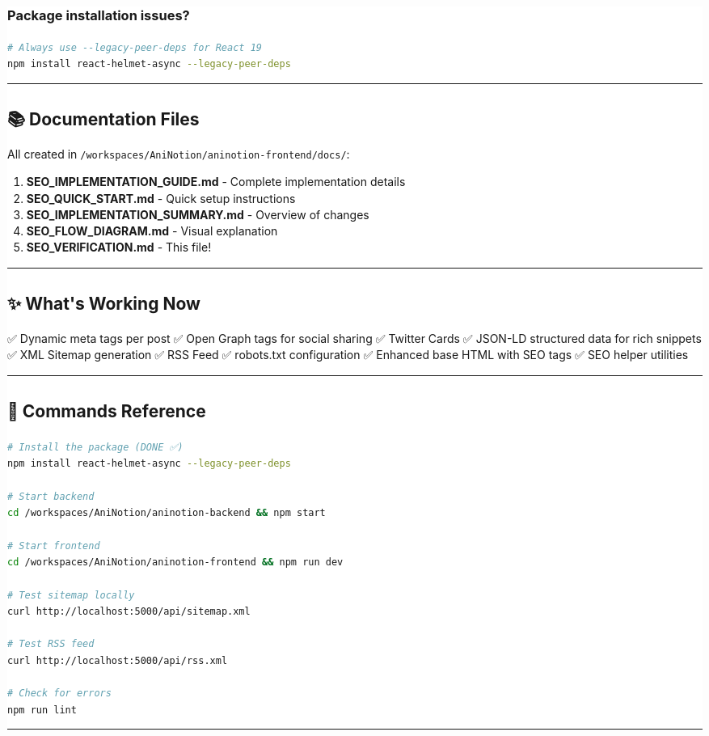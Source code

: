 ### Package installation issues?
```bash
# Always use --legacy-peer-deps for React 19
npm install react-helmet-async --legacy-peer-deps
```

---

## 📚 Documentation Files

All created in `/workspaces/AniNotion/aninotion-frontend/docs/`:

1. **SEO_IMPLEMENTATION_GUIDE.md** - Complete implementation details
2. **SEO_QUICK_START.md** - Quick setup instructions  
3. **SEO_IMPLEMENTATION_SUMMARY.md** - Overview of changes
4. **SEO_FLOW_DIAGRAM.md** - Visual explanation
5. **SEO_VERIFICATION.md** - This file!

---

## ✨ What's Working Now

✅ Dynamic meta tags per post
✅ Open Graph tags for social sharing
✅ Twitter Cards
✅ JSON-LD structured data for rich snippets
✅ XML Sitemap generation
✅ RSS Feed
✅ robots.txt configuration
✅ Enhanced base HTML with SEO tags
✅ SEO helper utilities

---

## 🎯 Commands Reference

```bash
# Install the package (DONE ✅)
npm install react-helmet-async --legacy-peer-deps

# Start backend
cd /workspaces/AniNotion/aninotion-backend && npm start

# Start frontend
cd /workspaces/AniNotion/aninotion-frontend && npm run dev

# Test sitemap locally
curl http://localhost:5000/api/sitemap.xml

# Test RSS feed
curl http://localhost:5000/api/rss.xml

# Check for errors
npm run lint
```

---
